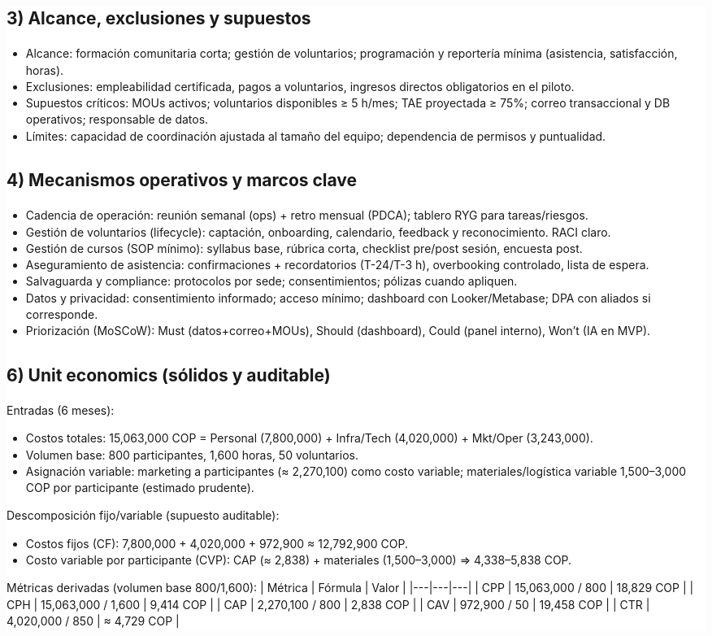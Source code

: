 ## 3) Alcance, exclusiones y supuestos
- Alcance: formación comunitaria corta; gestión de voluntarios; programación y reportería mínima (asistencia, satisfacción, horas).
- Exclusiones: empleabilidad certificada, pagos a voluntarios, ingresos directos obligatorios en el piloto.
- Supuestos críticos: MOUs activos; voluntarios disponibles ≥ 5 h/mes; TAE proyectada ≥ 75%; correo transaccional y DB operativos; responsable de datos.
- Límites: capacidad de coordinación ajustada al tamaño del equipo; dependencia de permisos y puntualidad.

## 4) Mecanismos operativos y marcos clave
- Cadencia de operación: reunión semanal (ops) + retro mensual (PDCA); tablero RYG para tareas/riesgos.
- Gestión de voluntarios (lifecycle): captación, onboarding, calendario, feedback y reconocimiento. RACI claro.
- Gestión de cursos (SOP mínimo): syllabus base, rúbrica corta, checklist pre/post sesión, encuesta post.
- Aseguramiento de asistencia: confirmaciones + recordatorios (T-24/T-3 h), overbooking controlado, lista de espera.
- Salvaguarda y compliance: protocolos por sede; consentimientos; pólizas cuando apliquen.
- Datos y privacidad: consentimiento informado; acceso mínimo; dashboard con Looker/Metabase; DPA con aliados si corresponde.
- Priorización (MoSCoW): Must (datos+correo+MOUs), Should (dashboard), Could (panel interno), Won’t (IA en MVP).


## 6) Unit economics (sólidos y auditable)
Entradas (6 meses):
- Costos totales: 15,063,000 COP = Personal (7,800,000) + Infra/Tech (4,020,000) + Mkt/Oper (3,243,000).
- Volumen base: 800 participantes, 1,600 horas, 50 voluntarios.
- Asignación variable: marketing a participantes (≈ 2,270,100) como costo variable; materiales/logística variable 1,500–3,000 COP por participante (estimado prudente).

Descomposición fijo/variable (supuesto auditable):
- Costos fijos (CF): 7,800,000 + 4,020,000 + 972,900 ≈ 12,792,900 COP.
- Costo variable por participante (CVP): CAP (≈ 2,838) + materiales (1,500–3,000) ⇒ 4,338–5,838 COP.

Métricas derivadas (volumen base 800/1,600):
| Métrica | Fórmula | Valor |
|---|---|---|
| CPP | 15,063,000 / 800 | 18,829 COP |
| CPH | 15,063,000 / 1,600 | 9,414 COP |
| CAP | 2,270,100 / 800 | 2,838 COP |
| CAV | 972,900 / 50 | 19,458 COP |
| CTR | 4,020,000 / 850 | ≈ 4,729 COP |
